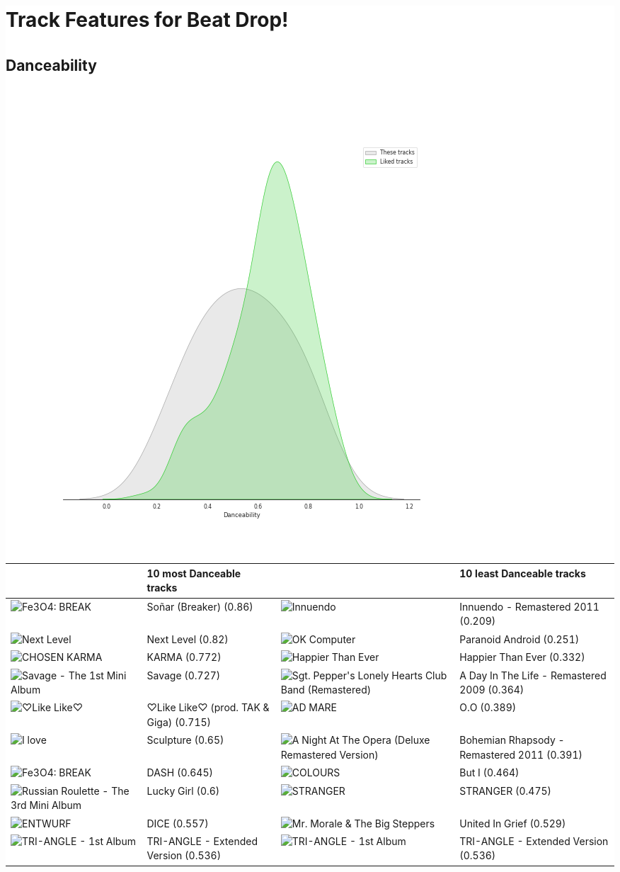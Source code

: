 # Track Features for Beat Drop!

## Danceability

![Distribution of Danceability compared to all liked tracks](../../images/playlists/beat_drop!/audio_features/audio_danceability/distribution.png)

| ​ | 10 most Danceable tracks | ​​ | 10 least Danceable tracks |
|:---|:---|:---|:---|
| <img src="https://i.scdn.co/image/ab67616d0000b27381d97a31253b898bc4149195" alt="Fe3O4: BREAK" width="50" /> | Soñar (Breaker) (0.86) | <img src="https://i.scdn.co/image/ab67616d0000b273d1ab23495138ff8444c24b34" alt="Innuendo" width="50" /> | Innuendo - Remastered 2011 (0.209) |
| <img src="https://i.scdn.co/image/ab67616d0000b2737a393b04e8ced571618223e8" alt="Next Level" width="50" /> | Next Level (0.82) | <img src="https://i.scdn.co/image/ab67616d0000b273c8b444df094279e70d0ed856" alt="OK Computer" width="50" /> | Paranoid Android (0.251) |
| <img src="https://i.scdn.co/image/ab67616d0000b27357f1657f07fe39567d43c001" alt="CHOSEN KARMA" width="50" /> | KARMA (0.772) | <img src="https://i.scdn.co/image/ab67616d0000b2732a038d3bf875d23e4aeaa84e" alt="Happier Than Ever" width="50" /> | Happier Than Ever (0.332) |
| <img src="https://i.scdn.co/image/ab67616d0000b273d8cc2281fcd4519ca020926b" alt="Savage - The 1st Mini Album" width="50" /> | Savage (0.727) | <img src="https://i.scdn.co/image/ab67616d0000b27334ef8f7d06cf2fc2146f420a" alt="Sgt. Pepper&#x27;s Lonely Hearts Club Band (Remastered)" width="50" /> | A Day In The Life - Remastered 2009 (0.364) |
| <img src="https://i.scdn.co/image/ab67616d0000b2736d4752386c432c3acaa46cf7" alt="♡Like Like♡" width="50" /> | ♡Like Like♡ (prod. TAK & Giga) (0.715) | <img src="https://i.scdn.co/image/ab67616d0000b27386ca91e718866f411c01db5e" alt="AD MARE" width="50" /> | O.O (0.389) |
| <img src="https://i.scdn.co/image/ab67616d0000b273ac815bdd584468a7aa0216e1" alt="I love" width="50" /> | Sculpture (0.65) | <img src="https://i.scdn.co/image/ab67616d0000b273ce4f1737bc8a646c8c4bd25a" alt="A Night At The Opera (Deluxe Remastered Version)" width="50" /> | Bohemian Rhapsody - Remastered 2011 (0.391) |
| <img src="https://i.scdn.co/image/ab67616d0000b27381d97a31253b898bc4149195" alt="Fe3O4: BREAK" width="50" /> | DASH (0.645) | <img src="https://i.scdn.co/image/ab67616d0000b2733da7d11b9a40ccc0edf18961" alt="COLOURS" width="50" /> | But I (0.464) |
| <img src="https://i.scdn.co/image/ab67616d0000b2733f30a062dafcdbc1a8fad842" alt="Russian Roulette - The 3rd Mini Album" width="50" /> | Lucky Girl (0.6) | <img src="https://i.scdn.co/image/ab67616d0000b2733de9733addfb0b91b8eb30b0" alt="STRANGER" width="50" /> | STRANGER (0.475) |
| <img src="https://i.scdn.co/image/ab67616d0000b273eb1b1bb1651e8cca563f3967" alt="ENTWURF" width="50" /> | DICE (0.557) | <img src="https://i.scdn.co/image/ab67616d0000b2732e02117d76426a08ac7c174f" alt="Mr. Morale &amp; The Big Steppers" width="50" /> | United In Grief (0.529) |
| <img src="https://i.scdn.co/image/ab67616d0000b27382b88b49dd9a1b387cb3f0c6" alt="TRI-ANGLE - 1st Album" width="50" /> | TRI-ANGLE - Extended Version (0.536) | <img src="https://i.scdn.co/image/ab67616d0000b27382b88b49dd9a1b387cb3f0c6" alt="TRI-ANGLE - 1st Album" width="50" /> | TRI-ANGLE - Extended Version (0.536) |
